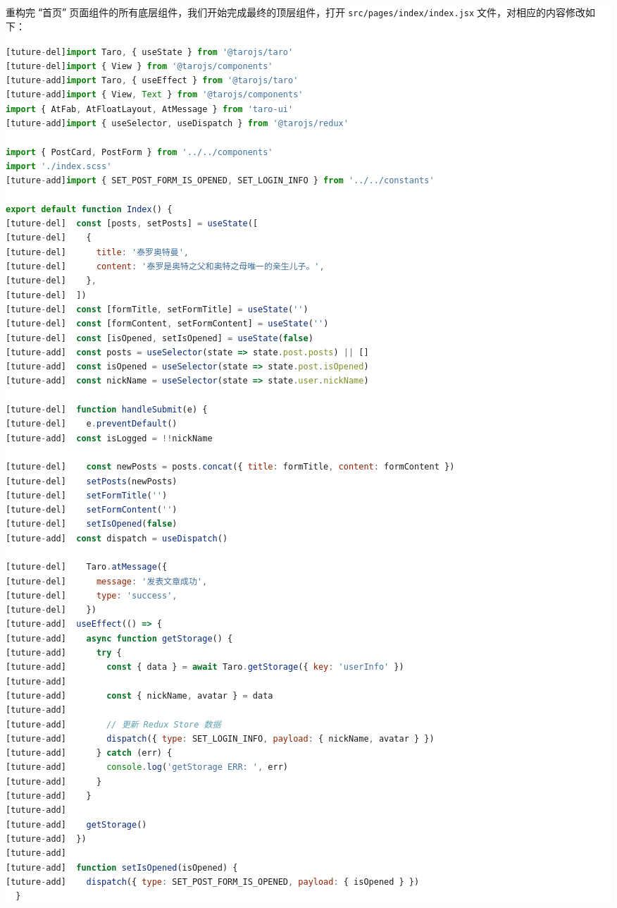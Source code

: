 重构完 “首页” 页面组件的所有底层组件，我们开始完成最终的顶层组件，打开 `src/pages/index/index.jsx` 文件，对相应的内容修改如下：

```jsx src/pages/index/index.jsx https://github.com/tuture-dev/ultra-club/blob/a3cf715/src/pages/index/index.jsx 查看完整代码
[tuture-del]import Taro, { useState } from '@tarojs/taro'
[tuture-del]import { View } from '@tarojs/components'
[tuture-add]import Taro, { useEffect } from '@tarojs/taro'
[tuture-add]import { View, Text } from '@tarojs/components'
import { AtFab, AtFloatLayout, AtMessage } from 'taro-ui'
[tuture-add]import { useSelector, useDispatch } from '@tarojs/redux'

import { PostCard, PostForm } from '../../components'
import './index.scss'
[tuture-add]import { SET_POST_FORM_IS_OPENED, SET_LOGIN_INFO } from '../../constants'

export default function Index() {
[tuture-del]  const [posts, setPosts] = useState([
[tuture-del]    {
[tuture-del]      title: '泰罗奥特曼',
[tuture-del]      content: '泰罗是奥特之父和奥特之母唯一的亲生儿子。',
[tuture-del]    },
[tuture-del]  ])
[tuture-del]  const [formTitle, setFormTitle] = useState('')
[tuture-del]  const [formContent, setFormContent] = useState('')
[tuture-del]  const [isOpened, setIsOpened] = useState(false)
[tuture-add]  const posts = useSelector(state => state.post.posts) || []
[tuture-add]  const isOpened = useSelector(state => state.post.isOpened)
[tuture-add]  const nickName = useSelector(state => state.user.nickName)

[tuture-del]  function handleSubmit(e) {
[tuture-del]    e.preventDefault()
[tuture-add]  const isLogged = !!nickName

[tuture-del]    const newPosts = posts.concat({ title: formTitle, content: formContent })
[tuture-del]    setPosts(newPosts)
[tuture-del]    setFormTitle('')
[tuture-del]    setFormContent('')
[tuture-del]    setIsOpened(false)
[tuture-add]  const dispatch = useDispatch()

[tuture-del]    Taro.atMessage({
[tuture-del]      message: '发表文章成功',
[tuture-del]      type: 'success',
[tuture-del]    })
[tuture-add]  useEffect(() => {
[tuture-add]    async function getStorage() {
[tuture-add]      try {
[tuture-add]        const { data } = await Taro.getStorage({ key: 'userInfo' })
[tuture-add] 
[tuture-add]        const { nickName, avatar } = data
[tuture-add] 
[tuture-add]        // 更新 Redux Store 数据
[tuture-add]        dispatch({ type: SET_LOGIN_INFO, payload: { nickName, avatar } })
[tuture-add]      } catch (err) {
[tuture-add]        console.log('getStorage ERR: ', err)
[tuture-add]      }
[tuture-add]    }
[tuture-add] 
[tuture-add]    getStorage()
[tuture-add]  })
[tuture-add] 
[tuture-add]  function setIsOpened(isOpened) {
[tuture-add]    dispatch({ type: SET_POST_FORM_IS_OPENED, payload: { isOpened } })
  }

```